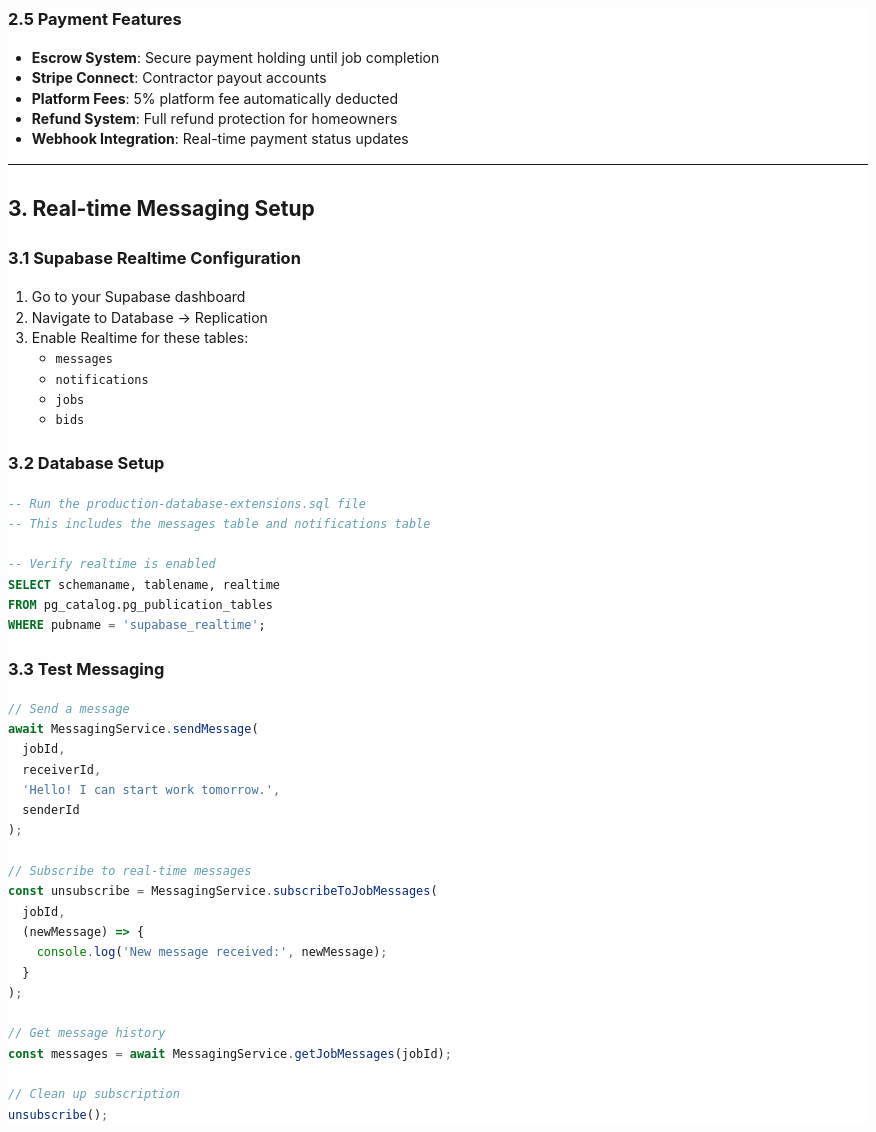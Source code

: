 ### 2.5 Payment Features
- **Escrow System**: Secure payment holding until job completion
- **Stripe Connect**: Contractor payout accounts
- **Platform Fees**: 5% platform fee automatically deducted
- **Refund System**: Full refund protection for homeowners
- **Webhook Integration**: Real-time payment status updates

---

## 3. Real-time Messaging Setup

### 3.1 Supabase Realtime Configuration
1. Go to your Supabase dashboard
2. Navigate to Database → Replication
3. Enable Realtime for these tables:
   - `messages`
   - `notifications`
   - `jobs`
   - `bids`

### 3.2 Database Setup
```sql
-- Run the production-database-extensions.sql file
-- This includes the messages table and notifications table

-- Verify realtime is enabled
SELECT schemaname, tablename, realtime 
FROM pg_catalog.pg_publication_tables 
WHERE pubname = 'supabase_realtime';
```

### 3.3 Test Messaging
```typescript
// Send a message
await MessagingService.sendMessage(
  jobId, 
  receiverId, 
  'Hello! I can start work tomorrow.',
  senderId
);

// Subscribe to real-time messages
const unsubscribe = MessagingService.subscribeToJobMessages(
  jobId,
  (newMessage) => {
    console.log('New message received:', newMessage);
  }
);

// Get message history
const messages = await MessagingService.getJobMessages(jobId);

// Clean up subscription
unsubscribe();
```
